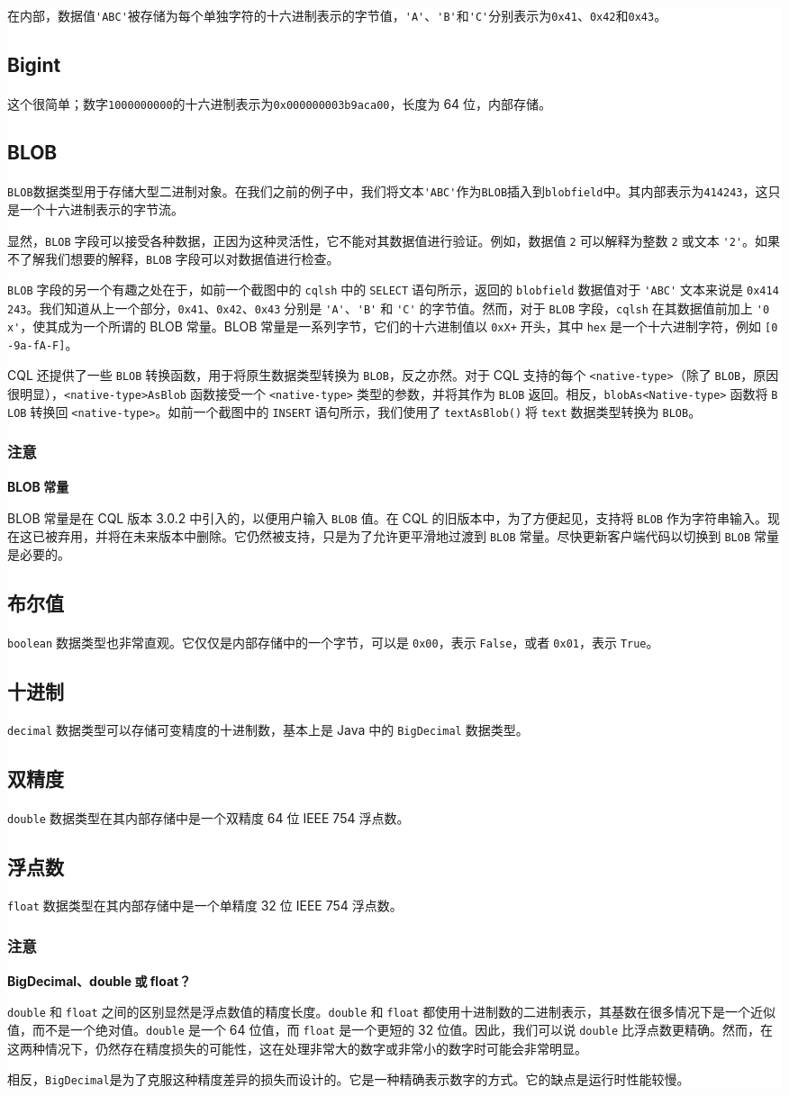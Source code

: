 在内部，数据值`'ABC'`被存储为每个单独字符的十六进制表示的字节值，`'A'`、`'B'`和`'C'`分别表示为`0x41`、`0x42`和`0x43`。

## Bigint

这个很简单；数字`1000000000`的十六进制表示为`0x000000003b9aca00`，长度为 64 位，内部存储。

## BLOB

`BLOB`数据类型用于存储大型二进制对象。在我们之前的例子中，我们将文本`'ABC'`作为`BLOB`插入到`blobfield`中。其内部表示为`414243`，这只是一个十六进制表示的字节流。

显然，`BLOB` 字段可以接受各种数据，正因为这种灵活性，它不能对其数据值进行验证。例如，数据值 `2` 可以解释为整数 `2` 或文本 `'2'`。如果不了解我们想要的解释，`BLOB` 字段可以对数据值进行检查。

`BLOB` 字段的另一个有趣之处在于，如前一个截图中的 `cqlsh` 中的 `SELECT` 语句所示，返回的 `blobfield` 数据值对于 `'ABC'` 文本来说是 `0x414243`。我们知道从上一个部分，`0x41`、`0x42`、`0x43` 分别是 `'A'`、`'B'` 和 `'C'` 的字节值。然而，对于 `BLOB` 字段，`cqlsh` 在其数据值前加上 `'0x'`，使其成为一个所谓的 BLOB 常量。BLOB 常量是一系列字节，它们的十六进制值以 `0xX+` 开头，其中 `hex` 是一个十六进制字符，例如 `[0-9a-fA-F]`。

CQL 还提供了一些 `BLOB` 转换函数，用于将原生数据类型转换为 `BLOB`，反之亦然。对于 CQL 支持的每个 `<native-type>`（除了 `BLOB`，原因很明显），`<native-type>AsBlob` 函数接受一个 `<native-type>` 类型的参数，并将其作为 `BLOB` 返回。相反，`blobAs<Native-type>` 函数将 `BLOB` 转换回 `<native-type>`。如前一个截图中的 `INSERT` 语句所示，我们使用了 `textAsBlob()` 将 `text` 数据类型转换为 `BLOB`。

### 注意

**BLOB 常量**

BLOB 常量是在 CQL 版本 3.0.2 中引入的，以便用户输入 `BLOB` 值。在 CQL 的旧版本中，为了方便起见，支持将 `BLOB` 作为字符串输入。现在这已被弃用，并将在未来版本中删除。它仍然被支持，只是为了允许更平滑地过渡到 `BLOB` 常量。尽快更新客户端代码以切换到 `BLOB` 常量是必要的。

## 布尔值

`boolean` 数据类型也非常直观。它仅仅是内部存储中的一个字节，可以是 `0x00`，表示 `False`，或者 `0x01`，表示 `True`。

## 十进制

`decimal` 数据类型可以存储可变精度的十进制数，基本上是 Java 中的 `BigDecimal` 数据类型。

## 双精度

`double` 数据类型在其内部存储中是一个双精度 64 位 IEEE 754 浮点数。

## 浮点数

`float` 数据类型在其内部存储中是一个单精度 32 位 IEEE 754 浮点数。

### 注意

**BigDecimal、double 或 float？**

`double` 和 `float` 之间的区别显然是浮点数值的精度长度。`double` 和 `float` 都使用十进制数的二进制表示，其基数在很多情况下是一个近似值，而不是一个绝对值。`double` 是一个 64 位值，而 `float` 是一个更短的 32 位值。因此，我们可以说 `double` 比浮点数更精确。然而，在这两种情况下，仍然存在精度损失的可能性，这在处理非常大的数字或非常小的数字时可能会非常明显。

相反，`BigDecimal`是为了克服这种精度差异的损失而设计的。它是一种精确表示数字的方式。它的缺点是运行时性能较慢。

